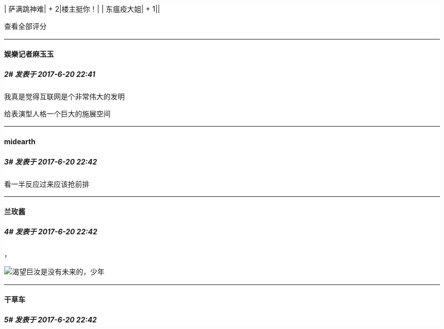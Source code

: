 | 萨满跳神难| + 2|楼主挺你！|
| 东瘟疫大姐| + 1||



查看全部评分






*****

####  娱樂记者麻玉玉  
##### 2#       发表于 2017-6-20 22:41




我真是觉得互联网是个非常伟大的发明

给表演型人格一个巨大的施展空间







*****

####  midearth  
##### 3#       发表于 2017-6-20 22:42




看一半反应过来应该抢前排







*****

####  兰玫酱  
##### 4#       发表于 2017-6-20 22:42

，


<img src="https://static.saraba1st.com/image/smiley/face2017/092.png" referrerpolicy="no-referrer">渴望巨汝是没有未来的，少年







*****

####  干草车  
##### 5#       发表于 2017-6-20 22:42
